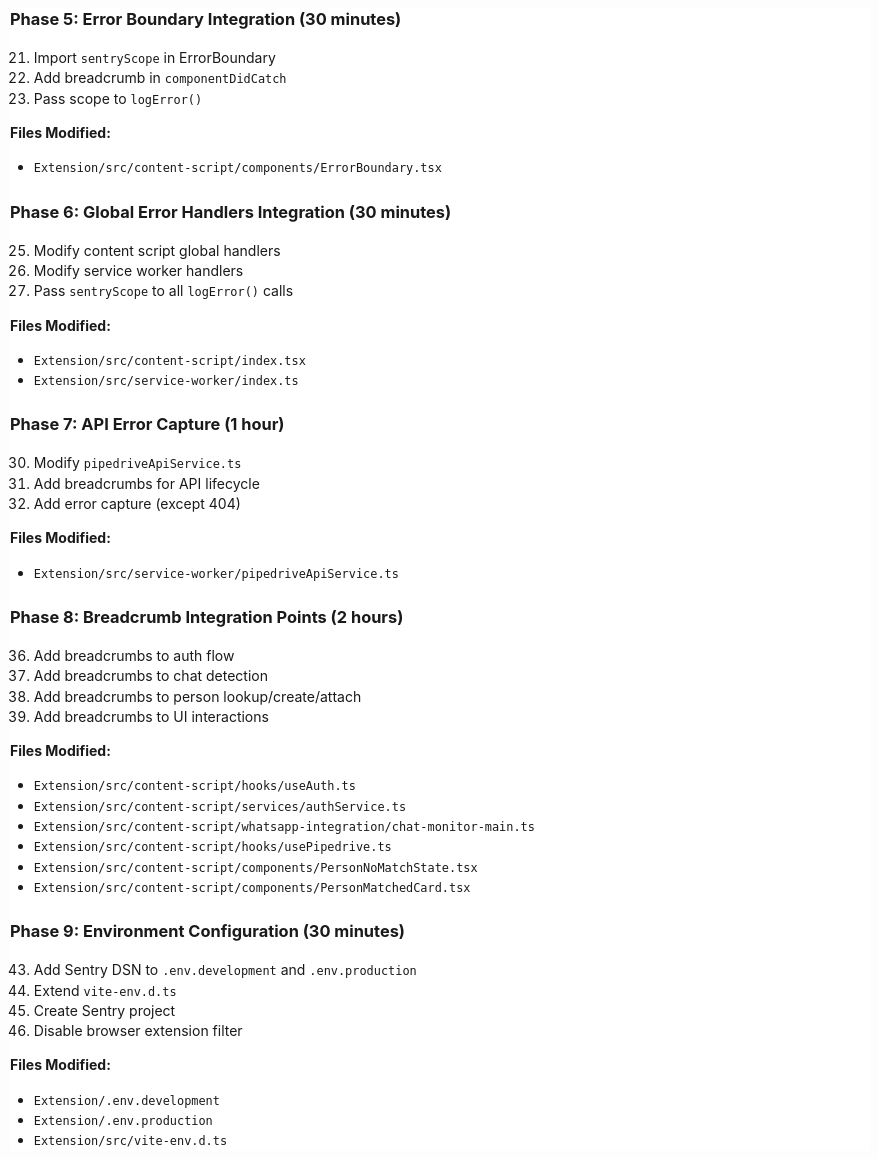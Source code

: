 ### Phase 5: Error Boundary Integration (30 minutes)

21. Import `sentryScope` in ErrorBoundary
22. Add breadcrumb in `componentDidCatch`
23. Pass scope to `logError()`

**Files Modified:**
- `Extension/src/content-script/components/ErrorBoundary.tsx`

### Phase 6: Global Error Handlers Integration (30 minutes)

25. Modify content script global handlers
26. Modify service worker handlers
27. Pass `sentryScope` to all `logError()` calls

**Files Modified:**
- `Extension/src/content-script/index.tsx`
- `Extension/src/service-worker/index.ts`

### Phase 7: API Error Capture (1 hour)

30. Modify `pipedriveApiService.ts`
31. Add breadcrumbs for API lifecycle
32. Add error capture (except 404)

**Files Modified:**
- `Extension/src/service-worker/pipedriveApiService.ts`

### Phase 8: Breadcrumb Integration Points (2 hours)

36. Add breadcrumbs to auth flow
37. Add breadcrumbs to chat detection
38. Add breadcrumbs to person lookup/create/attach
39. Add breadcrumbs to UI interactions

**Files Modified:**
- `Extension/src/content-script/hooks/useAuth.ts`
- `Extension/src/content-script/services/authService.ts`
- `Extension/src/content-script/whatsapp-integration/chat-monitor-main.ts`
- `Extension/src/content-script/hooks/usePipedrive.ts`
- `Extension/src/content-script/components/PersonNoMatchState.tsx`
- `Extension/src/content-script/components/PersonMatchedCard.tsx`

### Phase 9: Environment Configuration (30 minutes)

43. Add Sentry DSN to `.env.development` and `.env.production`
44. Extend `vite-env.d.ts`
45. Create Sentry project
46. Disable browser extension filter

**Files Modified:**
- `Extension/.env.development`
- `Extension/.env.production`
- `Extension/src/vite-env.d.ts`
